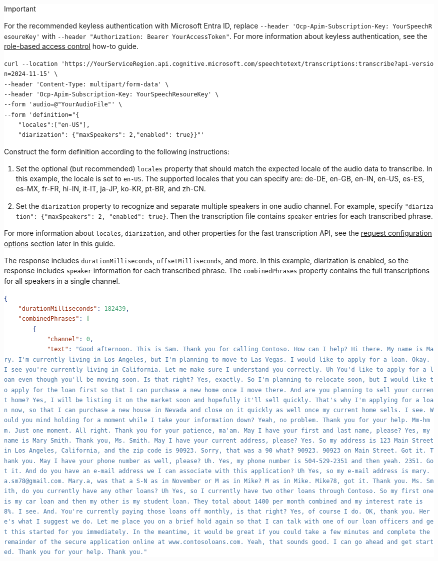 > [!IMPORTANT]
> For the recommended keyless authentication with Microsoft Entra ID, replace `--header 'Ocp-Apim-Subscription-Key: YourSpeechResoureKey'` with `--header "Authorization: Bearer YourAccessToken"`. For more information about keyless authentication, see the [role-based access control](./role-based-access-control.md#authentication-with-keys-and-tokens) how-to guide.

```azurecli-interactive
curl --location 'https://YourServiceRegion.api.cognitive.microsoft.com/speechtotext/transcriptions:transcribe?api-version=2024-11-15' \
--header 'Content-Type: multipart/form-data' \
--header 'Ocp-Apim-Subscription-Key: YourSpeechResoureKey' \
--form 'audio=@"YourAudioFile"' \
--form 'definition="{
    "locales":["en-US"], 
    "diarization": {"maxSpeakers": 2,"enabled": true}}"'
```

Construct the form definition according to the following instructions:

1. Set the optional (but recommended) `locales` property that should match the expected locale of the audio data to transcribe. In this example, the locale is set to `en-US`. The supported locales that you can specify are: de-DE, en-GB, en-IN, en-US, es-ES, es-MX, fr-FR, hi-IN, it-IT, ja-JP, ko-KR, pt-BR, and zh-CN.

1. Set the `diarization` property to recognize and separate multiple speakers in one audio channel. For example, specify `"diarization": {"maxSpeakers": 2, "enabled": true}`. Then the transcription file contains `speaker` entries for each transcribed phrase.

For more information about `locales`, `diarization`, and other properties for the fast transcription API, see the [request configuration options](#request-configuration-options) section later in this guide.

The response includes `durationMilliseconds`, `offsetMilliseconds`, and more. In this example, diarization is enabled, so the response includes `speaker` information for each transcribed phrase. The `combinedPhrases` property contains the full transcriptions for all speakers in a single channel. 

```json
{
	"durationMilliseconds": 182439,
	"combinedPhrases": [
		{
			"channel": 0,
			"text": "Good afternoon. This is Sam. Thank you for calling Contoso. How can I help? Hi there. My name is Mary. I'm currently living in Los Angeles, but I'm planning to move to Las Vegas. I would like to apply for a loan. Okay. I see you're currently living in California. Let me make sure I understand you correctly. Uh You'd like to apply for a loan even though you'll be moving soon. Is that right? Yes, exactly. So I'm planning to relocate soon, but I would like to apply for the loan first so that I can purchase a new home once I move there. And are you planning to sell your current home? Yes, I will be listing it on the market soon and hopefully it'll sell quickly. That's why I'm applying for a loan now, so that I can purchase a new house in Nevada and close on it quickly as well once my current home sells. I see. Would you mind holding for a moment while I take your information down? Yeah, no problem. Thank you for your help. Mm-hmm. Just one moment. All right. Thank you for your patience, ma'am. May I have your first and last name, please? Yes, my name is Mary Smith. Thank you, Ms. Smith. May I have your current address, please? Yes. So my address is 123 Main Street in Los Angeles, California, and the zip code is 90923. Sorry, that was a 90 what? 90923. 90923 on Main Street. Got it. Thank you. May I have your phone number as well, please? Uh. Yes, my phone number is 504-529-2351 and then yeah. 2351. Got it. And do you have an e-mail address we I can associate with this application? Uh Yes, so my e-mail address is mary.a.sm78@gmail.com. Mary.a, was that a S-N as in November or M as in Mike? M as in Mike. Mike78, got it. Thank you. Ms. Smith, do you currently have any other loans? Uh Yes, so I currently have two other loans through Contoso. So my first one is my car loan and then my other is my student loan. They total about 1400 per month combined and my interest rate is 8%. I see. And. You're currently paying those loans off monthly, is that right? Yes, of course I do. OK, thank you. Here's what I suggest we do. Let me place you on a brief hold again so that I can talk with one of our loan officers and get this started for you immediately. In the meantime, it would be great if you could take a few minutes and complete the remainder of the secure application online at www.contosoloans.com. Yeah, that sounds good. I can go ahead and get started. Thank you for your help. Thank you."
```
